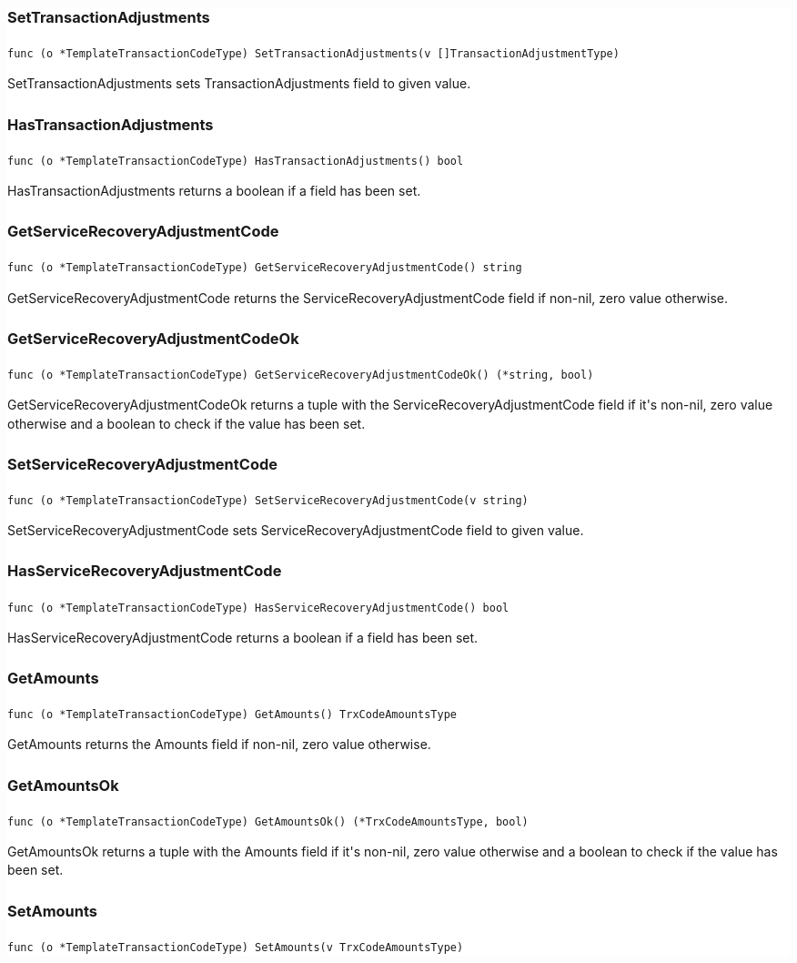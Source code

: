 ### SetTransactionAdjustments

`func (o *TemplateTransactionCodeType) SetTransactionAdjustments(v []TransactionAdjustmentType)`

SetTransactionAdjustments sets TransactionAdjustments field to given value.

### HasTransactionAdjustments

`func (o *TemplateTransactionCodeType) HasTransactionAdjustments() bool`

HasTransactionAdjustments returns a boolean if a field has been set.

### GetServiceRecoveryAdjustmentCode

`func (o *TemplateTransactionCodeType) GetServiceRecoveryAdjustmentCode() string`

GetServiceRecoveryAdjustmentCode returns the ServiceRecoveryAdjustmentCode field if non-nil, zero value otherwise.

### GetServiceRecoveryAdjustmentCodeOk

`func (o *TemplateTransactionCodeType) GetServiceRecoveryAdjustmentCodeOk() (*string, bool)`

GetServiceRecoveryAdjustmentCodeOk returns a tuple with the ServiceRecoveryAdjustmentCode field if it's non-nil, zero value otherwise
and a boolean to check if the value has been set.

### SetServiceRecoveryAdjustmentCode

`func (o *TemplateTransactionCodeType) SetServiceRecoveryAdjustmentCode(v string)`

SetServiceRecoveryAdjustmentCode sets ServiceRecoveryAdjustmentCode field to given value.

### HasServiceRecoveryAdjustmentCode

`func (o *TemplateTransactionCodeType) HasServiceRecoveryAdjustmentCode() bool`

HasServiceRecoveryAdjustmentCode returns a boolean if a field has been set.

### GetAmounts

`func (o *TemplateTransactionCodeType) GetAmounts() TrxCodeAmountsType`

GetAmounts returns the Amounts field if non-nil, zero value otherwise.

### GetAmountsOk

`func (o *TemplateTransactionCodeType) GetAmountsOk() (*TrxCodeAmountsType, bool)`

GetAmountsOk returns a tuple with the Amounts field if it's non-nil, zero value otherwise
and a boolean to check if the value has been set.

### SetAmounts

`func (o *TemplateTransactionCodeType) SetAmounts(v TrxCodeAmountsType)`
